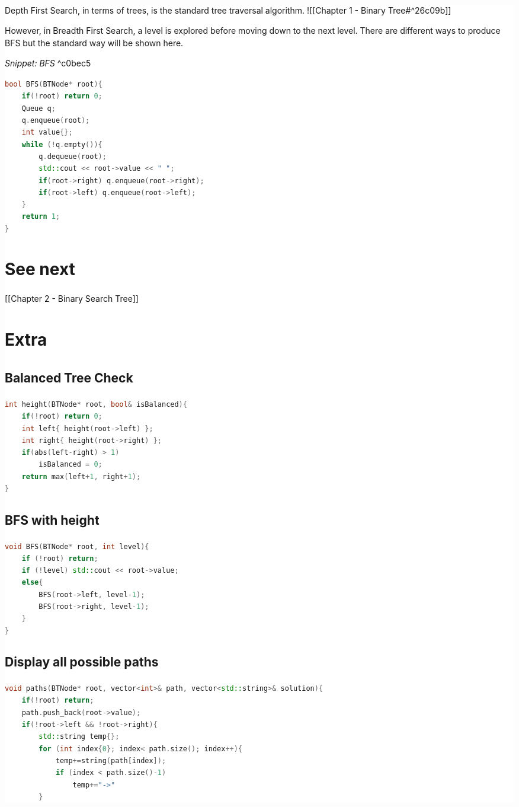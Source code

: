 Depth First Search, in terms of trees, is the standard tree traversal algorithm. 
![[Chapter 1 - Binary Tree#^26c09b]]

However, in Breadth First Search, a level is explored before moving down to the next level. There are different ways to produce BFS but the standard way will be shown here.

*Snippet: BFS* ^c0bec5
```cpp
bool BFS(BTNode* root){
	if(!root) return 0;
	Queue q;
	q.enqueue(root);
	int value{};
	while (!q.empty()){
		q.dequeue(root);
		std::cout << root->value << " ";
		if(root->right) q.enqueue(root->right);
		if(root->left) q.enqueue(root->left);
	}
	return 1;
}
```
# See next
[[Chapter 2 - Binary Search Tree]]
# Extra
## Balanced Tree Check
```cpp
int height(BTNode* root, bool& isBalanced){
	if(!root) return 0;
	int left{ height(root->left) };
	int right{ height(root->right) };
	if(abs(left-right) > 1) 
		isBalanced = 0;
	return max(left+1, right+1);
}
```
## BFS with height
```cpp
void BFS(BTNode* root, int level){
	if (!root) return;
	if (!level) std::cout << root->value;
	else{
		BFS(root->left, level-1);
		BFS(root->right, level-1);
	}
}
```
## Display all possible paths
```cpp
void paths(BTNode* root, vector<int>& path, vector<std::string>& solution){
	if(!root) return;
	path.push_back(root->value);
	if(!root->left && !root->right){
		std::string temp{};
		for (int index{0}; index< path.size(); index++){
			temp+=string(path[index]);
			if (index < path.size()-1)
				temp+="->"
		}
```